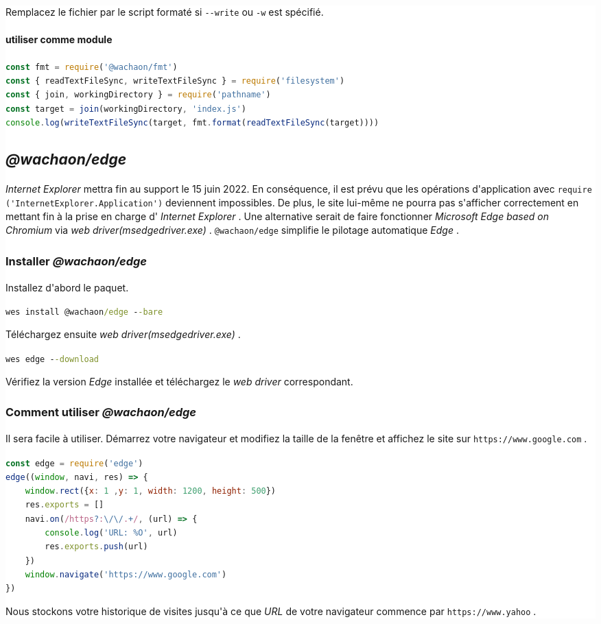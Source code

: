 Remplacez le fichier par le script formaté si `--write` ou `-w` est spécifié.

#### utiliser comme module

```javascript
const fmt = require('@wachaon/fmt')
const { readTextFileSync, writeTextFileSync } = require('filesystem')
const { join, workingDirectory } = require('pathname')
const target = join(workingDirectory, 'index.js')
console.log(writeTextFileSync(target, fmt.format(readTextFileSync(target))))
```

## *@wachaon/edge*

*Internet Explorer* mettra fin au support le 15 juin 2022. En conséquence, il est prévu que les opérations d'application avec `require('InternetExplorer.Application')` deviennent impossibles. De plus, le site lui-même ne pourra pas s'afficher correctement en mettant fin à la prise en charge d' *Internet Explorer* . Une alternative serait de faire fonctionner *Microsoft Edge based on Chromium* via *web driver(msedgedriver.exe)* . `@wachaon/edge` simplifie le pilotage automatique *Edge* .

### Installer *@wachaon/edge*

Installez d'abord le paquet.

```bat
wes install @wachaon/edge --bare
```

Téléchargez ensuite *web driver(msedgedriver.exe)* .

```bat
wes edge --download
```

Vérifiez la version *Edge* installée et téléchargez le *web driver* correspondant.

### Comment utiliser *@wachaon/edge*

Il sera facile à utiliser. Démarrez votre navigateur et modifiez la taille de la fenêtre et affichez le site sur `https://www.google.com` .

```javascript
const edge = require('edge')
edge((window, navi, res) => {
    window.rect({x: 1 ,y: 1, width: 1200, height: 500})
    res.exports = []
    navi.on(/https?:\/\/.+/, (url) => {
        console.log('URL: %O', url)
        res.exports.push(url)
    })
    window.navigate('https://www.google.com')
})
```

Nous stockons votre historique de visites jusqu'à ce que *URL* de votre navigateur commence par `https://www.yahoo` .
